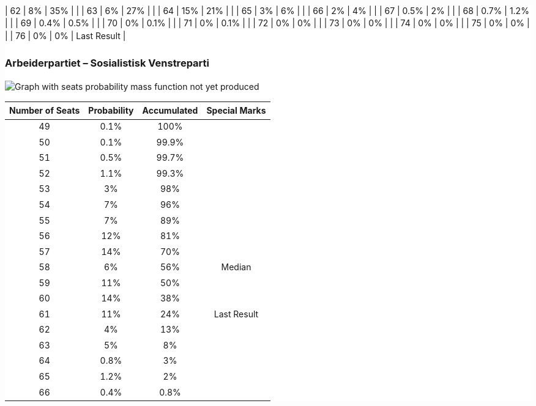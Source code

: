 | 62 | 8% | 35% |  |
| 63 | 6% | 27% |  |
| 64 | 15% | 21% |  |
| 65 | 3% | 6% |  |
| 66 | 2% | 4% |  |
| 67 | 0.5% | 2% |  |
| 68 | 0.7% | 1.2% |  |
| 69 | 0.4% | 0.5% |  |
| 70 | 0% | 0.1% |  |
| 71 | 0% | 0.1% |  |
| 72 | 0% | 0% |  |
| 73 | 0% | 0% |  |
| 74 | 0% | 0% |  |
| 75 | 0% | 0% |  |
| 76 | 0% | 0% | Last Result |

### Arbeiderpartiet – Sosialistisk Venstreparti

![Graph with seats probability mass function not yet produced](2021-12-20-Norstat-coalitions-seats-pmf-ap–sv.png "Seats Probability Mass Function")

| Number of Seats | Probability | Accumulated | Special Marks |
|:---------------:|:-----------:|:-----------:|:-------------:|
| 49 | 0.1% | 100% |  |
| 50 | 0.1% | 99.9% |  |
| 51 | 0.5% | 99.7% |  |
| 52 | 1.1% | 99.3% |  |
| 53 | 3% | 98% |  |
| 54 | 7% | 96% |  |
| 55 | 7% | 89% |  |
| 56 | 12% | 81% |  |
| 57 | 14% | 70% |  |
| 58 | 6% | 56% | Median |
| 59 | 11% | 50% |  |
| 60 | 14% | 38% |  |
| 61 | 11% | 24% | Last Result |
| 62 | 4% | 13% |  |
| 63 | 5% | 8% |  |
| 64 | 0.8% | 3% |  |
| 65 | 1.2% | 2% |  |
| 66 | 0.4% | 0.8% |  |
